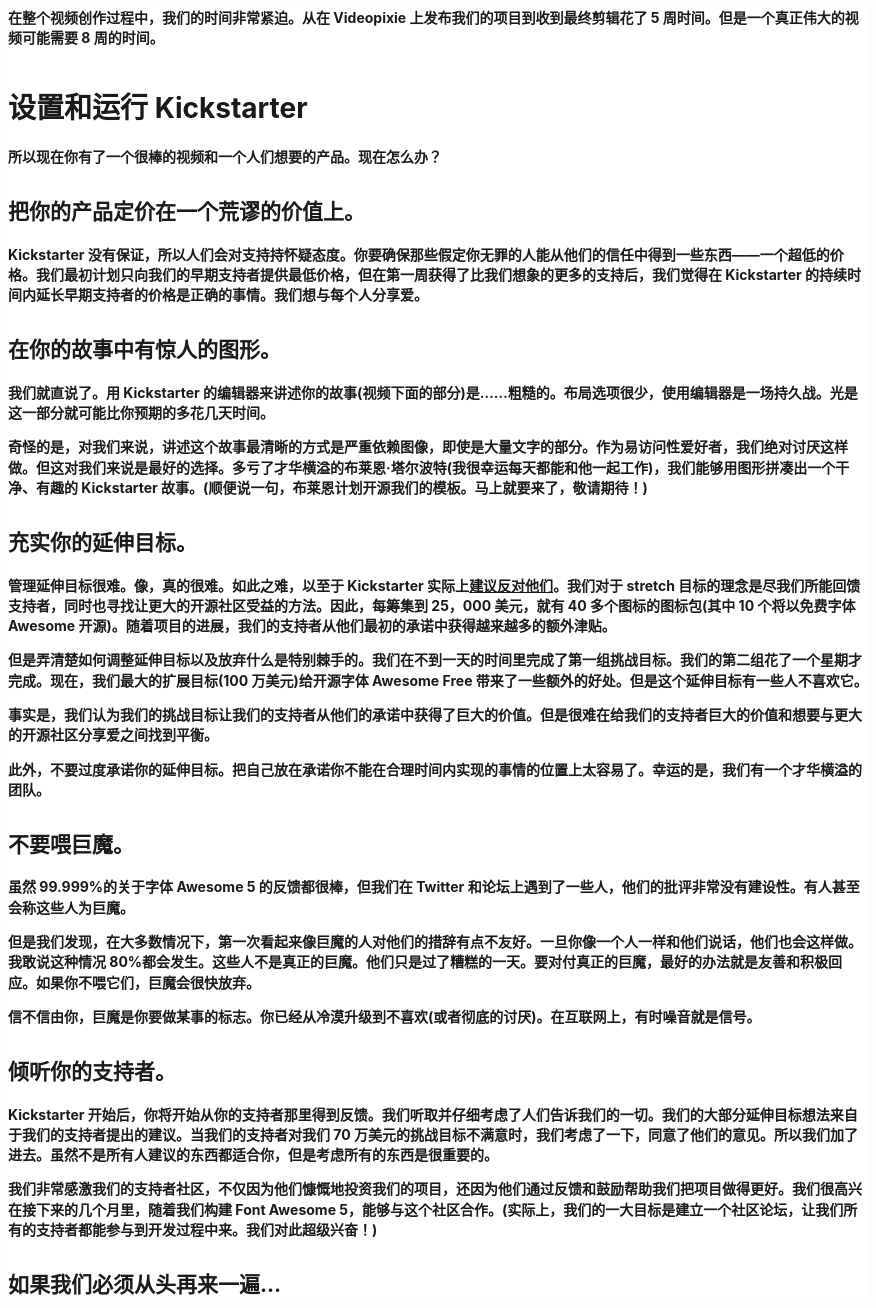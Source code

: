 **在整个视频创作过程中，我们的时间非常紧迫。从在 Videopixie 上发布我们的项目到收到最终剪辑花了 5 周时间。但是一个真正伟大的视频可能需要 8 周的时间。**

# **设置和运行 Kickstarter**

**所以现在你有了一个很棒的视频和一个人们想要的产品。现在怎么办？**

## **把你的产品定价在一个荒谬的价值上。**

**Kickstarter 没有保证，所以人们会对支持持怀疑态度。你要确保那些假定你无罪的人能从他们的信任中得到一些东西——一个超低的价格。我们最初计划只向我们的早期支持者提供最低价格，但在第一周获得了比我们想象的更多的支持后，我们觉得在 Kickstarter 的持续时间内延长早期支持者的价格是正确的事情。我们想与每个人分享爱。**



## **在你的故事中有惊人的图形。**

**我们就直说了。用 Kickstarter 的编辑器来讲述你的故事(视频下面的部分)是……粗糙的。布局选项很少，使用编辑器是一场持久战。光是这一部分就可能比你预期的多花几天时间。**



**奇怪的是，对我们来说，讲述这个故事最清晰的方式是严重依赖图像，即使是大量文字的部分。作为易访问性爱好者，我们绝对讨厌这样做。但这对我们来说是最好的选择。多亏了才华横溢的布莱恩·塔尔波特(我很幸运每天都能和他一起工作)，我们能够用图形拼凑出一个干净、有趣的 Kickstarter 故事。(顺便说一句，布莱恩计划开源我们的模板。马上就要来了，敬请期待！)**

## **充实你的延伸目标。**

**管理延伸目标很难。像，真的很难。如此之难，以至于 Kickstarter 实际上[建议反对他们](https://www.kickstarter.com/blog/think-before-you-stretch)。我们对于 stretch 目标的理念是尽我们所能回馈支持者，同时也寻找让更大的开源社区受益的方法。因此，每筹集到 25，000 美元，就有 40 多个图标的图标包(其中 10 个将以免费字体 Awesome 开源)。随着项目的进展，我们的支持者从他们最初的承诺中获得越来越多的额外津贴。**

**但是弄清楚如何调整延伸目标以及放弃什么是特别棘手的。我们在不到一天的时间里完成了第一组挑战目标。我们的第二组花了一个星期才完成。现在，我们最大的扩展目标(100 万美元)给开源字体 Awesome Free 带来了一些额外的好处。但是这个延伸目标有一些人不喜欢它。**

**事实是，我们认为我们的挑战目标让我们的支持者从他们的承诺中获得了巨大的价值。但是很难在给我们的支持者巨大的价值和想要与更大的开源社区分享爱之间找到平衡。**

**此外，不要过度承诺你的延伸目标。把自己放在承诺你不能在合理时间内实现的事情的位置上太容易了。幸运的是，我们有一个才华横溢的团队。**

## **不要喂巨魔。**

**虽然 99.999%的关于字体 Awesome 5 的反馈都很棒，但我们在 Twitter 和论坛上遇到了一些人，他们的批评非常没有建设性。有人甚至会称这些人为巨魔。**

**但是我们发现，在大多数情况下，第一次看起来像巨魔的人对他们的措辞有点不友好。一旦你像一个人一样和他们说话，他们也会这样做。我敢说这种情况 80%都会发生。这些人不是真正的巨魔。他们只是过了糟糕的一天。要对付真正的巨魔，最好的办法就是友善和积极回应。如果你不喂它们，巨魔会很快放弃。**

**信不信由你，巨魔是你要做某事的标志。你已经从冷漠升级到不喜欢(或者彻底的讨厌)。在互联网上，有时噪音就是信号。**

## **倾听你的支持者。**

**Kickstarter 开始后，你将开始从你的支持者那里得到反馈。我们听取并仔细考虑了人们告诉我们的一切。我们的大部分延伸目标想法来自于我们的支持者提出的建议。当我们的支持者对我们 70 万美元的挑战目标不满意时，我们考虑了一下，同意了他们的意见。所以我们加了进去。虽然不是所有人建议的东西都适合你，但是考虑所有的东西是很重要的。**

**我们非常感激我们的支持者社区，不仅因为他们慷慨地投资我们的项目，还因为他们通过反馈和鼓励帮助我们把项目做得更好。我们很高兴在接下来的几个月里，随着我们构建 Font Awesome 5，能够与这个社区合作。(实际上，我们的一大目标是建立一个社区论坛，让我们所有的支持者都能参与到开发过程中来。我们对此超级兴奋！)**

## **如果我们必须从头再来一遍…**
